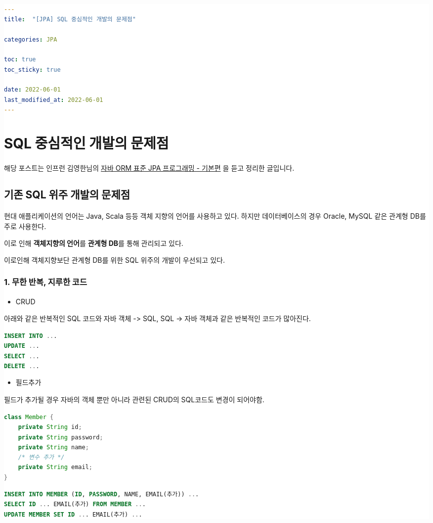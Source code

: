 ```yaml
---
title:  "[JPA] SQL 중심적인 개발의 문제점"

categories: JPA

toc: true
toc_sticky: true

date: 2022-06-01
last_modified_at: 2022-06-01
---
```


# SQL 중심적인 개발의 문제점

해당 포스트는 인프런 김영한님의 [자바 ORM 표준 JPA 프로그래밍 - 기본편](https://www.inflearn.com/course/ORM-JPA-Basic/dashboard) 을 듣고 정리한 글입니다.

## 기존 SQL 위주 개발의 문제점

현대 애플리케이션의 언어는 Java, Scala 등등 객체 지향의 언어를 사용하고 있다. 하지만 데이터베이스의 경우 Oracle, MySQL 같은 관계형 DB를 주로 사용한다.

이로 인해 **객체지향의 언어**를 **관계형 DB**를 통해 관리되고 있다.

이로인해 객체지향보단 관계형 DB를 위한 SQL 위주의 개발이 우선되고 있다.

### 1. 무한 반복, 지루한 코드

- CRUD

아래와 같은 반복적인 SQL 코드와 자바 객체 -> SQL, SQL -> 자바 객체과 같은 반복적인 코드가 많아진다. 

```sql
INSERT INTO ...
UPDATE ...
SELECT ...
DELETE ...
```

- 필드추가

필드가 추가될 경우 자바의 객체 뿐만 아니라 관련된 CRUD의 SQL코드도 변경이 되어야함.

```java
class Member {
    private String id;
    private String password;
    private String name;
    /* 변수 추가 */
    private String email;
}
```

```sql
INSERT INTO MEMBER (ID, PASSWORD, NAME, EMAIL(추가)) ...    
SELECT ID ... EMAIL(추가) FROM MEMBER ...
UPDATE MEMBER SET ID ... EMAIL(추가) ...
```
